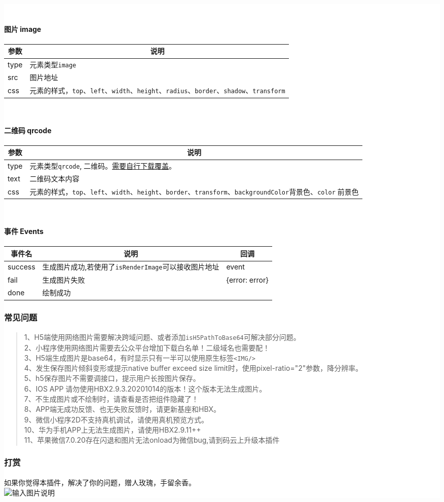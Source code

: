 <br>

#### 图片 image

| 参数 | 说明                                                                       |
| ---- | -------------------------------------------------------------------------- |
| type | 元素类型`image`                                                            |
| src  | 图片地址                                                                   |
| css  | 元素的样式，`top`、`left`、`width`、`height`、`radius`、`border`、`shadow`、`transform` |

<br>

#### 二维码 qrcode

| 参数 | 说明                                                                       |
| ---- | -------------------------------------------------------------------------- |
| type | 元素类型`qrcode`, 二维码。[需要自行下载覆盖](https://gitee.com/liangei/lime-painter/blob/master/qrcode.js)。                                                            |
| text  | 二维码文本内容                                                                   |
| css  | 元素的样式，`top`、`left`、`width`、`height`、`border`、`transform`、`backgroundColor`背景色、`color` 前景色|

<br>

#### 事件 Events

| 事件名  | 说明         | 回调           |
| ------- | ------------ | -------------- |
| success | 生成图片成功,若使用了`isRenderImage`可以接收图片地址 |	event      |
| fail    | 生成图片失败 | {error: error} |
| done    | 绘制成功 |  |

### 常见问题
> 1、H5端使用网络图片需要解决跨域问题、或者添加`isH5PathToBase64`可解决部分问题。<br>
> 2、小程序使用网络图片需要去公众平台增加下载白名单！二级域名也需要配！<br>
> 3、H5端生成图片是base64，有时显示只有一半可以使用原生标签`<IMG/>`<br>
> 4、发生保存图片倾斜变形或提示native buffer exceed size limit时，使用pixel-ratio="2"参数，降分辨率。<br>
> 5、h5保存图片不需要调接口，提示用户长按图片保存。<br>
> 6、IOS APP 请勿使用HBX2.9.3.20201014的版本！这个版本无法生成图片。<br>
> 7、不生成图片或不绘制时，请查看是否把组件隐藏了！<br>
> 8、APP端无成功反馈、也无失败反馈时，请更新基座和HBX。<br>
> 9、微信小程序2D不支持真机调试，请使用真机预览方式。<br>
>10、华为手机APP上无法生成图片，请使用HBX2.9.11++<br>
>11、苹果微信7.0.20存在闪退和图片无法onload为微信bug,请到码云上升级本插件<br>
### 打赏
如果你觉得本插件，解决了你的问题，赠人玫瑰，手留余香。<br>
![输入图片说明](https://images.gitee.com/uploads/images/2020/1122/222521_bb543f96_518581.jpeg "微信图片编辑_20201122220352.jpg")